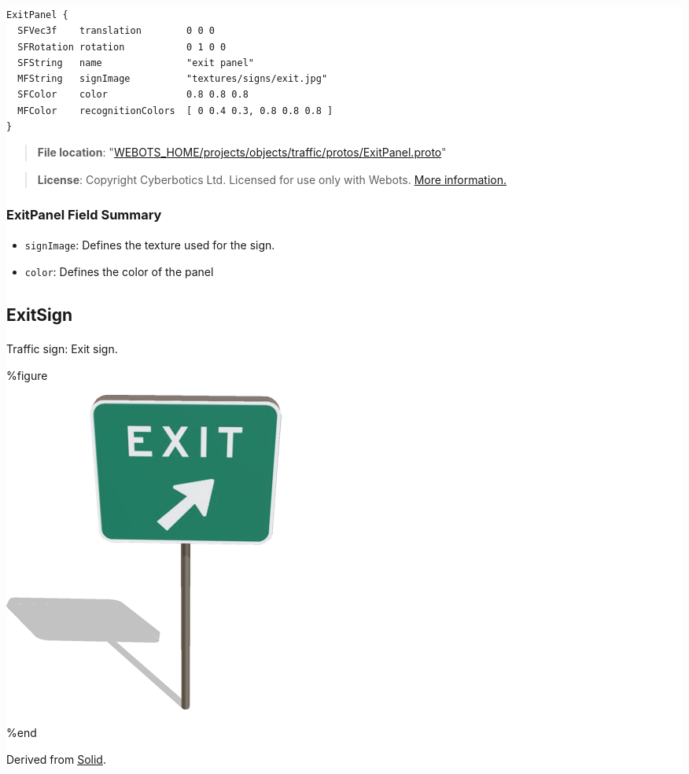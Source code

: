 ```
ExitPanel {
  SFVec3f    translation        0 0 0
  SFRotation rotation           0 1 0 0
  SFString   name               "exit panel"
  MFString   signImage          "textures/signs/exit.jpg"
  SFColor    color              0.8 0.8 0.8
  MFColor    recognitionColors  [ 0 0.4 0.3, 0.8 0.8 0.8 ]
}
```

> **File location**: "[WEBOTS\_HOME/projects/objects/traffic/protos/ExitPanel.proto](https://github.com/cyberbotics/webots/tree/master/projects/objects/traffic/protos/ExitPanel.proto)"

> **License**: Copyright Cyberbotics Ltd. Licensed for use only with Webots.
[More information.](https://cyberbotics.com/webots_assets_license)

### ExitPanel Field Summary

- `signImage`: Defines the texture used for the sign.

- `color`: Defines the color of the panel

## ExitSign

Traffic sign: Exit sign.

%figure

![ExitSign](images/objects/traffic/ExitSign/model.thumbnail.png)

%end

Derived from [Solid](../reference/solid.md).
